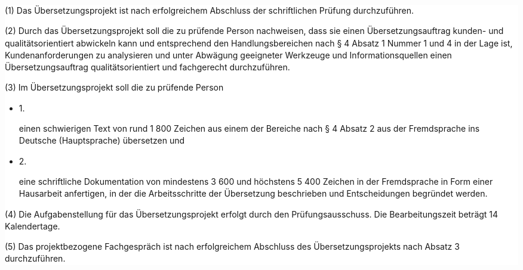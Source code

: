 <div class="jurAbsatz">

(1) Das Übersetzungsprojekt ist nach erfolgreichem Abschluss der
schriftlichen Prüfung durchzuführen.

</div>

<div class="jurAbsatz">

(2) Durch das Übersetzungsprojekt soll die zu prüfende Person
nachweisen, dass sie einen Übersetzungsauftrag kunden- und
qualitätsorientiert abwickeln kann und entsprechend den
Handlungsbereichen nach § 4 Absatz 1 Nummer 1 und 4 in der Lage ist,
Kundenanforderungen zu analysieren und unter Abwägung geeigneter
Werkzeuge und Informationsquellen einen Übersetzungsauftrag
qualitätsorientiert und fachgerecht durchzuführen.

</div>

<div class="jurAbsatz">

(3) Im Übersetzungsprojekt soll die zu prüfende Person

  - 1\.
    
    <div style="">
    
    einen schwierigen Text von rund 1 800 Zeichen aus einem der Bereiche
    nach § 4 Absatz 2 aus der Fremdsprache ins Deutsche (Hauptsprache)
    übersetzen und
    
    </div>

  - 2\.
    
    <div style="">
    
    eine schriftliche Dokumentation von mindestens 3 600 und höchstens
    5 400 Zeichen in der Fremdsprache in Form einer Hausarbeit
    anfertigen, in der die Arbeitsschritte der Übersetzung beschrieben
    und Entscheidungen begründet werden.
    
    </div>

</div>

<div class="jurAbsatz">

(4) Die Aufgabenstellung für das Übersetzungsprojekt erfolgt durch den
Prüfungsausschuss. Die Bearbeitungszeit beträgt 14 Kalendertage.

</div>

<div class="jurAbsatz">

(5) Das projektbezogene Fachgespräch ist nach erfolgreichem Abschluss
des Übersetzungsprojekts nach Absatz 3 durchzuführen.

</div>

<div class="jurAbsatz">
